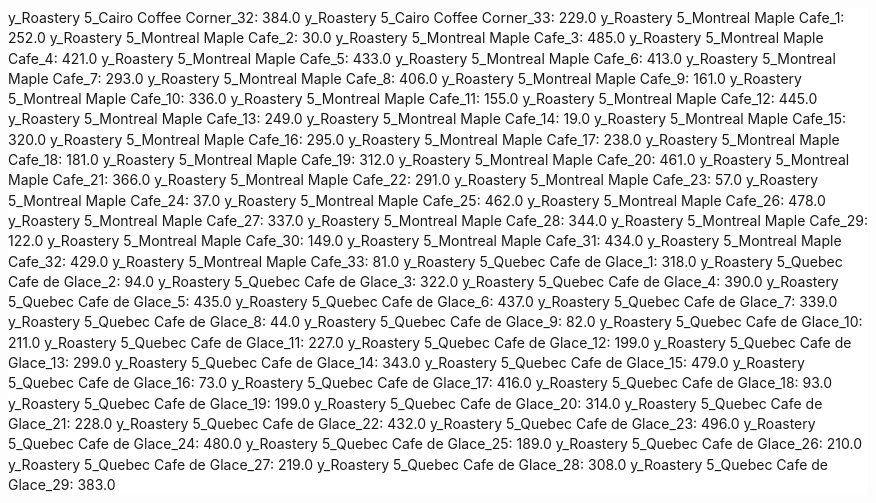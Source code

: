 y_Roastery 5_Cairo Coffee Corner_32: 384.0
y_Roastery 5_Cairo Coffee Corner_33: 229.0
y_Roastery 5_Montreal Maple Cafe_1: 252.0
y_Roastery 5_Montreal Maple Cafe_2: 30.0
y_Roastery 5_Montreal Maple Cafe_3: 485.0
y_Roastery 5_Montreal Maple Cafe_4: 421.0
y_Roastery 5_Montreal Maple Cafe_5: 433.0
y_Roastery 5_Montreal Maple Cafe_6: 413.0
y_Roastery 5_Montreal Maple Cafe_7: 293.0
y_Roastery 5_Montreal Maple Cafe_8: 406.0
y_Roastery 5_Montreal Maple Cafe_9: 161.0
y_Roastery 5_Montreal Maple Cafe_10: 336.0
y_Roastery 5_Montreal Maple Cafe_11: 155.0
y_Roastery 5_Montreal Maple Cafe_12: 445.0
y_Roastery 5_Montreal Maple Cafe_13: 249.0
y_Roastery 5_Montreal Maple Cafe_14: 19.0
y_Roastery 5_Montreal Maple Cafe_15: 320.0
y_Roastery 5_Montreal Maple Cafe_16: 295.0
y_Roastery 5_Montreal Maple Cafe_17: 238.0
y_Roastery 5_Montreal Maple Cafe_18: 181.0
y_Roastery 5_Montreal Maple Cafe_19: 312.0
y_Roastery 5_Montreal Maple Cafe_20: 461.0
y_Roastery 5_Montreal Maple Cafe_21: 366.0
y_Roastery 5_Montreal Maple Cafe_22: 291.0
y_Roastery 5_Montreal Maple Cafe_23: 57.0
y_Roastery 5_Montreal Maple Cafe_24: 37.0
y_Roastery 5_Montreal Maple Cafe_25: 462.0
y_Roastery 5_Montreal Maple Cafe_26: 478.0
y_Roastery 5_Montreal Maple Cafe_27: 337.0
y_Roastery 5_Montreal Maple Cafe_28: 344.0
y_Roastery 5_Montreal Maple Cafe_29: 122.0
y_Roastery 5_Montreal Maple Cafe_30: 149.0
y_Roastery 5_Montreal Maple Cafe_31: 434.0
y_Roastery 5_Montreal Maple Cafe_32: 429.0
y_Roastery 5_Montreal Maple Cafe_33: 81.0
y_Roastery 5_Quebec Cafe de Glace_1: 318.0
y_Roastery 5_Quebec Cafe de Glace_2: 94.0
y_Roastery 5_Quebec Cafe de Glace_3: 322.0
y_Roastery 5_Quebec Cafe de Glace_4: 390.0
y_Roastery 5_Quebec Cafe de Glace_5: 435.0
y_Roastery 5_Quebec Cafe de Glace_6: 437.0
y_Roastery 5_Quebec Cafe de Glace_7: 339.0
y_Roastery 5_Quebec Cafe de Glace_8: 44.0
y_Roastery 5_Quebec Cafe de Glace_9: 82.0
y_Roastery 5_Quebec Cafe de Glace_10: 211.0
y_Roastery 5_Quebec Cafe de Glace_11: 227.0
y_Roastery 5_Quebec Cafe de Glace_12: 199.0
y_Roastery 5_Quebec Cafe de Glace_13: 299.0
y_Roastery 5_Quebec Cafe de Glace_14: 343.0
y_Roastery 5_Quebec Cafe de Glace_15: 479.0
y_Roastery 5_Quebec Cafe de Glace_16: 73.0
y_Roastery 5_Quebec Cafe de Glace_17: 416.0
y_Roastery 5_Quebec Cafe de Glace_18: 93.0
y_Roastery 5_Quebec Cafe de Glace_19: 199.0
y_Roastery 5_Quebec Cafe de Glace_20: 314.0
y_Roastery 5_Quebec Cafe de Glace_21: 228.0
y_Roastery 5_Quebec Cafe de Glace_22: 432.0
y_Roastery 5_Quebec Cafe de Glace_23: 496.0
y_Roastery 5_Quebec Cafe de Glace_24: 480.0
y_Roastery 5_Quebec Cafe de Glace_25: 189.0
y_Roastery 5_Quebec Cafe de Glace_26: 210.0
y_Roastery 5_Quebec Cafe de Glace_27: 219.0
y_Roastery 5_Quebec Cafe de Glace_28: 308.0
y_Roastery 5_Quebec Cafe de Glace_29: 383.0
